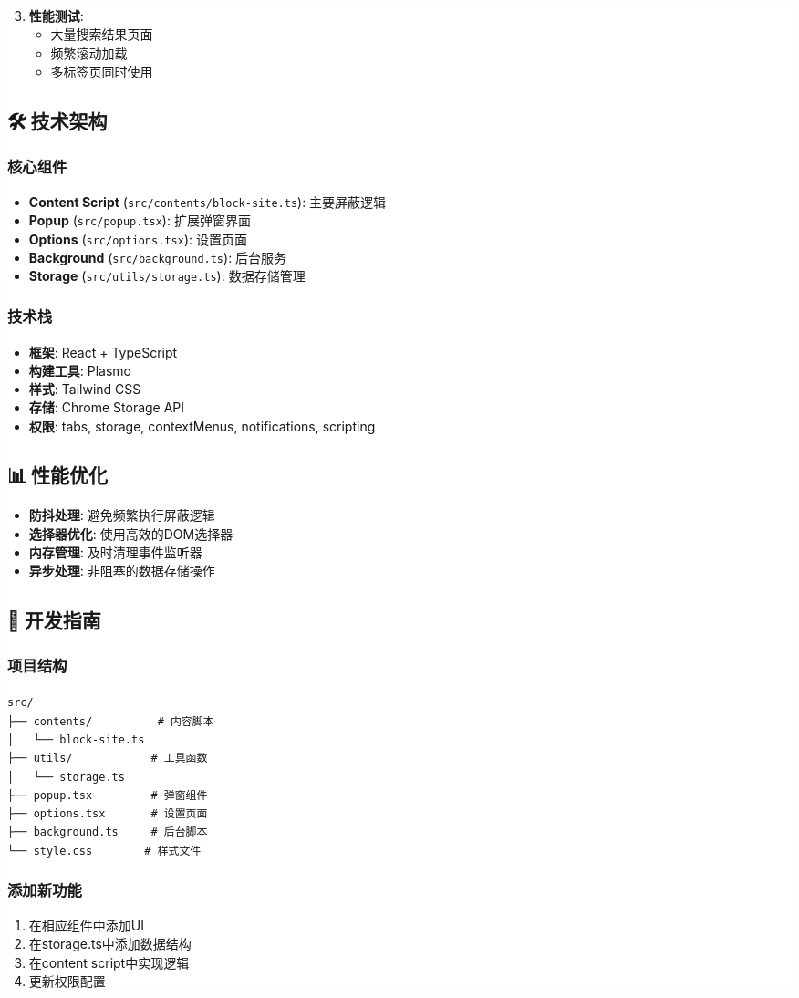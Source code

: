 3. **性能测试**:
   - 大量搜索结果页面
   - 频繁滚动加载
   - 多标签页同时使用

## 🛠️ 技术架构

### 核心组件

- **Content Script** (`src/contents/block-site.ts`): 主要屏蔽逻辑
- **Popup** (`src/popup.tsx`): 扩展弹窗界面
- **Options** (`src/options.tsx`): 设置页面
- **Background** (`src/background.ts`): 后台服务
- **Storage** (`src/utils/storage.ts`): 数据存储管理

### 技术栈

- **框架**: React + TypeScript
- **构建工具**: Plasmo
- **样式**: Tailwind CSS
- **存储**: Chrome Storage API
- **权限**: tabs, storage, contextMenus, notifications, scripting

## 📊 性能优化

- **防抖处理**: 避免频繁执行屏蔽逻辑
- **选择器优化**: 使用高效的DOM选择器
- **内存管理**: 及时清理事件监听器
- **异步处理**: 非阻塞的数据存储操作

## 🔧 开发指南

### 项目结构

```
src/
├── contents/          # 内容脚本
│   └── block-site.ts
├── utils/            # 工具函数
│   └── storage.ts
├── popup.tsx         # 弹窗组件
├── options.tsx       # 设置页面
├── background.ts     # 后台脚本
└── style.css        # 样式文件
```

### 添加新功能

1. 在相应组件中添加UI
2. 在storage.ts中添加数据结构
3. 在content script中实现逻辑
4. 更新权限配置
